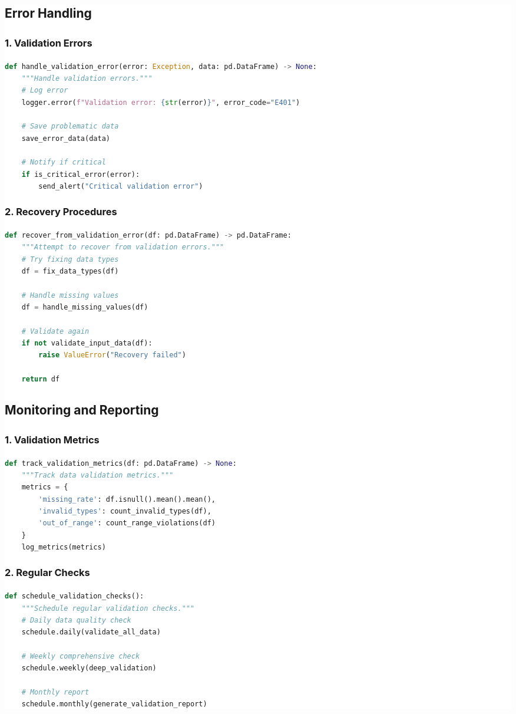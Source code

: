 ## Error Handling

### 1. Validation Errors
```python
def handle_validation_error(error: Exception, data: pd.DataFrame) -> None:
    """Handle validation errors."""
    # Log error
    logger.error(f"Validation error: {str(error)}", error_code="E401")
    
    # Save problematic data
    save_error_data(data)
    
    # Notify if critical
    if is_critical_error(error):
        send_alert("Critical validation error")
```

### 2. Recovery Procedures
```python
def recover_from_validation_error(df: pd.DataFrame) -> pd.DataFrame:
    """Attempt to recover from validation errors."""
    # Try fixing data types
    df = fix_data_types(df)
    
    # Handle missing values
    df = handle_missing_values(df)
    
    # Validate again
    if not validate_input_data(df):
        raise ValueError("Recovery failed")
        
    return df
```

## Monitoring and Reporting

### 1. Validation Metrics
```python
def track_validation_metrics(df: pd.DataFrame) -> None:
    """Track data validation metrics."""
    metrics = {
        'missing_rate': df.isnull().mean().mean(),
        'invalid_types': count_invalid_types(df),
        'out_of_range': count_range_violations(df)
    }
    log_metrics(metrics)
```

### 2. Regular Checks
```python
def schedule_validation_checks():
    """Schedule regular validation checks."""
    # Daily data quality check
    schedule.daily(validate_all_data)
    
    # Weekly comprehensive check
    schedule.weekly(deep_validation)
    
    # Monthly report
    schedule.monthly(generate_validation_report)
```
